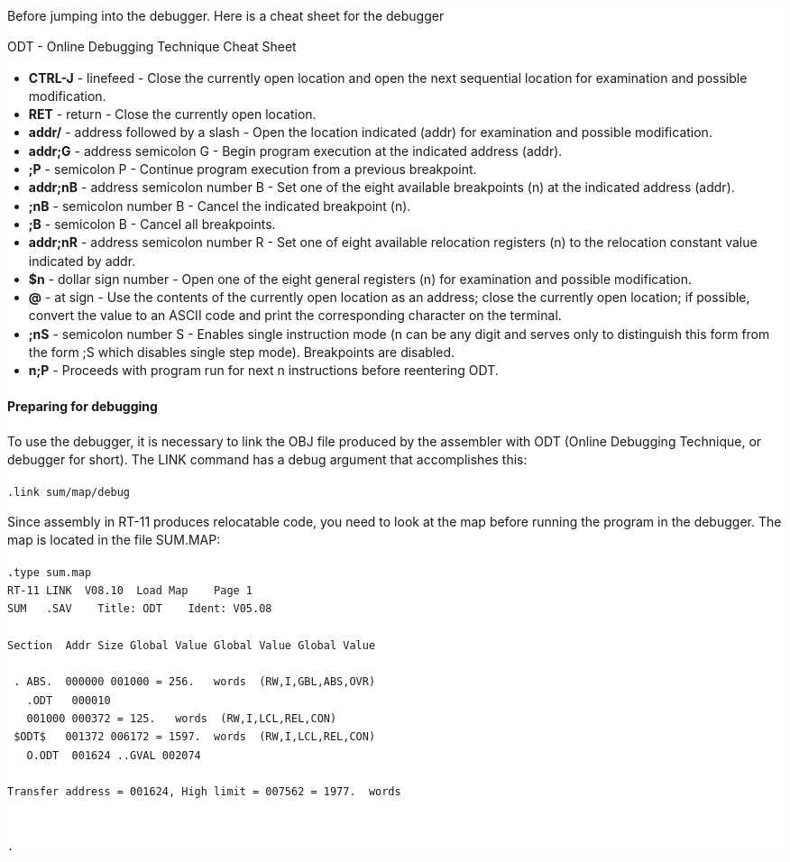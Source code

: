 Before jumping into the debugger. Here is a cheat sheet for the debugger

ODT - Online Debugging Technique Cheat Sheet

* **CTRL-J** - linefeed - Close the currently open location and open the next sequential location for examination and possible modification.  
* **RET** - return - Close the currently open location.  
* **addr/** - address followed by a slash - Open the location indicated (addr) for examination and possible modification.  
* **addr;G** - address semicolon G - Begin program execution at the indicated address (addr).  
* **;P** - semicolon P - Continue program execution from a previous breakpoint.  
* **addr;nB** - address semicolon number B - Set one of the eight available breakpoints (n) at the indicated address (addr).  
* **;nB** - semicolon number B - Cancel the indicated breakpoint (n).  
* **;B** - semicolon B - Cancel all breakpoints. 
* **addr;nR** - address semicolon number R - Set one of eight available relocation registers (n) to the relocation constant value indicated by addr.  
* **$n** - dollar sign number - Open one of the eight general registers (n) for examination and possible modification.  
* **@** - at sign - Use the contents of the currently open location as an address; close the currently open location; if possible, convert the value to an ASCII code and print the corresponding character on the terminal.  
* **;nS** - semicolon number S - Enables single instruction mode (n can be any digit and serves only to distinguish this form from the form ;S which disables single step mode). Breakpoints are disabled.  
* **n;P** - Proceeds with program run for next n instructions before reentering ODT.  

#### Preparing for debugging

To use the debugger, it is necessary to link the OBJ file produced by the assembler with ODT (Online Debugging Technique, or debugger for short). The LINK command has a debug argument that accomplishes this:

`.link sum/map/debug`

Since assembly in RT-11 produces relocatable code, you need to look at the map before running the program in the debugger. The map is located in the file SUM.MAP:

```
.type sum.map
RT-11 LINK  V08.10  Load Map    Page 1
SUM   .SAV    Title: ODT    Ident: V05.08 

Section  Addr Size Global Value Global Value Global Value

 . ABS.  000000 001000 = 256.   words  (RW,I,GBL,ABS,OVR)
   .ODT   000010 
   001000 000372 = 125.   words  (RW,I,LCL,REL,CON)
 $ODT$   001372 006172 = 1597.  words  (RW,I,LCL,REL,CON)
   O.ODT  001624 ..GVAL 002074 

Transfer address = 001624, High limit = 007562 = 1977.  words


.
```
